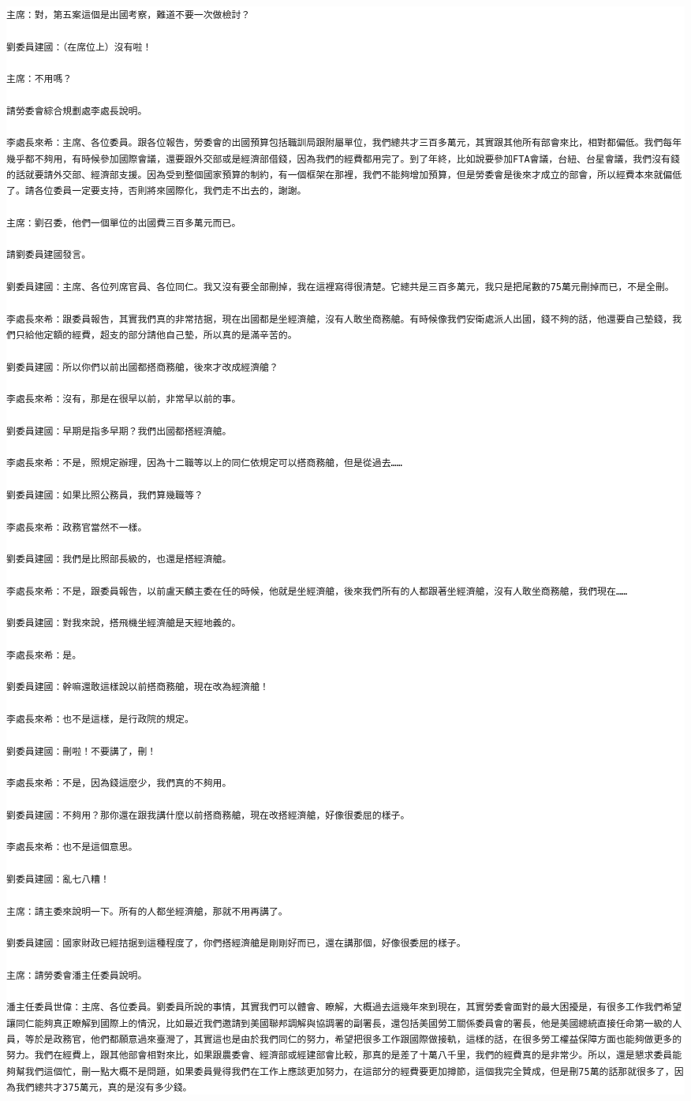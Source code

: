     主席：對，第五案這個是出國考察，難道不要一次做檢討？

    劉委員建國：（在席位上）沒有啦！

    主席：不用嗎？

    請勞委會綜合規劃處李處長說明。

    李處長來希：主席、各位委員。跟各位報告，勞委會的出國預算包括職訓局跟附屬單位，我們總共才三百多萬元，其實跟其他所有部會來比，相對都偏低。我們每年幾乎都不夠用，有時候參加國際會議，還要跟外交部或是經濟部借錢，因為我們的經費都用完了。到了年終，比如說要參加FTA會議，台紐、台星會議，我們沒有錢的話就要請外交部、經濟部支援。因為受到整個國家預算的制約，有一個框架在那裡，我們不能夠增加預算，但是勞委會是後來才成立的部會，所以經費本來就偏低了。請各位委員一定要支持，否則將來國際化，我們走不出去的，謝謝。

    主席：劉召委，他們一個單位的出國費三百多萬元而已。

    請劉委員建國發言。

    劉委員建國：主席、各位列席官員、各位同仁。我又沒有要全部刪掉，我在這裡寫得很清楚。它總共是三百多萬元，我只是把尾數的75萬元刪掉而已，不是全刪。

    李處長來希：跟委員報告，其實我們真的非常拮据，現在出國都是坐經濟艙，沒有人敢坐商務艙。有時候像我們安衛處派人出國，錢不夠的話，他還要自己墊錢，我們只給他定額的經費，超支的部分請他自己墊，所以真的是滿辛苦的。

    劉委員建國：所以你們以前出國都搭商務艙，後來才改成經濟艙？

    李處長來希：沒有，那是在很早以前，非常早以前的事。

    劉委員建國：早期是指多早期？我們出國都搭經濟艙。

    李處長來希：不是，照規定辦理，因為十二職等以上的同仁依規定可以搭商務艙，但是從過去……

    劉委員建國：如果比照公務員，我們算幾職等？

    李處長來希：政務官當然不一樣。

    劉委員建國：我們是比照部長級的，也還是搭經濟艙。

    李處長來希：不是，跟委員報告，以前盧天麟主委在任的時候，他就是坐經濟艙，後來我們所有的人都跟著坐經濟艙，沒有人敢坐商務艙，我們現在……

    劉委員建國：對我來說，搭飛機坐經濟艙是天經地義的。

    李處長來希：是。

    劉委員建國：幹嘛還敢這樣說以前搭商務艙，現在改為經濟艙！

    李處長來希：也不是這樣，是行政院的規定。

    劉委員建國：刪啦！不要講了，刪！

    李處長來希：不是，因為錢這麼少，我們真的不夠用。

    劉委員建國：不夠用？那你還在跟我講什麼以前搭商務艙，現在改搭經濟艙，好像很委屈的樣子。

    李處長來希：也不是這個意思。

    劉委員建國：亂七八糟！

    主席：請主委來說明一下。所有的人都坐經濟艙，那就不用再講了。

    劉委員建國：國家財政已經拮据到這種程度了，你們搭經濟艙是剛剛好而已，還在講那個，好像很委屈的樣子。

    主席：請勞委會潘主任委員說明。

    潘主任委員世偉：主席、各位委員。劉委員所說的事情，其實我們可以體會、瞭解，大概過去這幾年來到現在，其實勞委會面對的最大困擾是，有很多工作我們希望讓同仁能夠真正瞭解到國際上的情況，比如最近我們邀請到美國聯邦調解與協調署的副署長，還包括美國勞工關係委員會的署長，他是美國總統直接任命第一級的人員，等於是政務官，他們都願意過來臺灣了，其實這也是由於我們同仁的努力，希望把很多工作跟國際做接軌，這樣的話，在很多勞工權益保障方面也能夠做更多的努力。我們在經費上，跟其他部會相對來比，如果跟農委會、經濟部或經建部會比較，那真的是差了十萬八千里，我們的經費真的是非常少。所以，還是懇求委員能夠幫我們這個忙，刪一點大概不是問題，如果委員覺得我們在工作上應該更加努力，在這部分的經費要更加撙節，這個我完全贊成，但是刪75萬的話那就很多了，因為我們總共才375萬元，真的是沒有多少錢。
